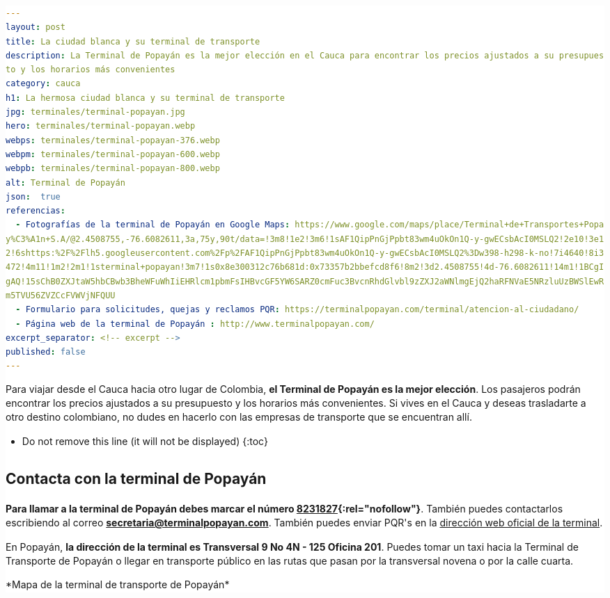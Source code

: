 ```yaml
---
layout: post
title: La ciudad blanca y su terminal de transporte
description: La Terminal de Popayán es la mejor elección en el Cauca para encontrar los precios ajustados a su presupuesto y los horarios más convenientes
category: cauca
h1: La hermosa ciudad blanca y su terminal de transporte
jpg: terminales/terminal-popayan.jpg
hero: terminales/terminal-popayan.webp
webps: terminales/terminal-popayan-376.webp
webpm: terminales/terminal-popayan-600.webp
webpb: terminales/terminal-popayan-800.webp
alt: Terminal de Popayán
json:  true
referencias:
  - Fotografías de la terminal de Popayán en Google Maps: https://www.google.com/maps/place/Terminal+de+Transportes+Popay%C3%A1n+S.A/@2.4508755,-76.6082611,3a,75y,90t/data=!3m8!1e2!3m6!1sAF1QipPnGjPpbt83wm4uOkOn1Q-y-gwECsbAcI0MSLQ2!2e10!3e12!6shttps:%2F%2Flh5.googleusercontent.com%2Fp%2FAF1QipPnGjPpbt83wm4uOkOn1Q-y-gwECsbAcI0MSLQ2%3Dw398-h298-k-no!7i4640!8i3472!4m11!1m2!2m1!1sterminal+popayan!3m7!1s0x8e300312c76b681d:0x73357b2bbefcd8f6!8m2!3d2.4508755!4d-76.6082611!14m1!1BCgIgAQ!15sChB0ZXJtaW5hbCBwb3BheWFuWhIiEHRlcm1pbmFsIHBvcGF5YW6SARZ0cmFuc3BvcnRhdGlvbl9zZXJ2aWNlmgEjQ2haRFNVaE5NRzluUzBWSlEwRm5TVU56ZVZCcFVWVjNFQUU
  - Formulario para solicitudes, quejas y reclamos PQR: https://terminalpopayan.com/terminal/atencion-al-ciudadano/
  - Página web de la terminal de Popayán : http://www.terminalpopayan.com/
excerpt_separator: <!-- excerpt -->
published: false
---
```

Para viajar desde el Cauca hacia otro lugar de Colombia, **el Terminal de Popayán es la mejor elección**. Los pasajeros podrán encontrar los precios ajustados a su presupuesto y los horarios más convenientes. Si vives en el Cauca y deseas trasladarte a otro destino colombiano, no dudes en hacerlo con las empresas de transporte que se encuentran allí.



* Do not remove this line (it will not be displayed)
{:toc}

## Contacta con la terminal de Popayán

**Para llamar a la terminal de Popayán debes marcar el número [8231827](tel:6028231827){:rel="nofollow"}**. También puedes contactarlos escribiendo al correo **secretaria@terminalpopayan.com**. También puedes enviar PQR's en la [dirección web oficial de la terminal](#fuentes).

En Popayán, **la dirección de la terminal es Transversal 9 No 4N - 125 Oficina 201**. Puedes tomar un taxi hacia la Terminal de Transporte de Popayán o llegar en transporte público en las rutas que pasan por la transversal novena o por la calle cuarta.

<iframe src="https://www.google.com/maps/embed?pb=!1m18!1m12!1m3!1d15944.783767902!2d-76.62223672670571!3d2.4416917715305066!2m3!1f0!2f0!3f0!3m2!1i1024!2i768!4f13.1!3m3!1m2!1s0x8e300312c76b681d%3A0x73357b2bbefcd8f6!2sTerminal%20de%20Transportes%20Popay%C3%A1n%20S.A!5e0!3m2!1ses-419!2sus!4v1654908500702!5m2!1ses-419!2sus" width="100%" height="450" style="border:0;" allowfullscreen="" loading="lazy" referrerpolicy="no-referrer-when-downgrade"></iframe>
*Mapa de la terminal de transporte de Popayán*
